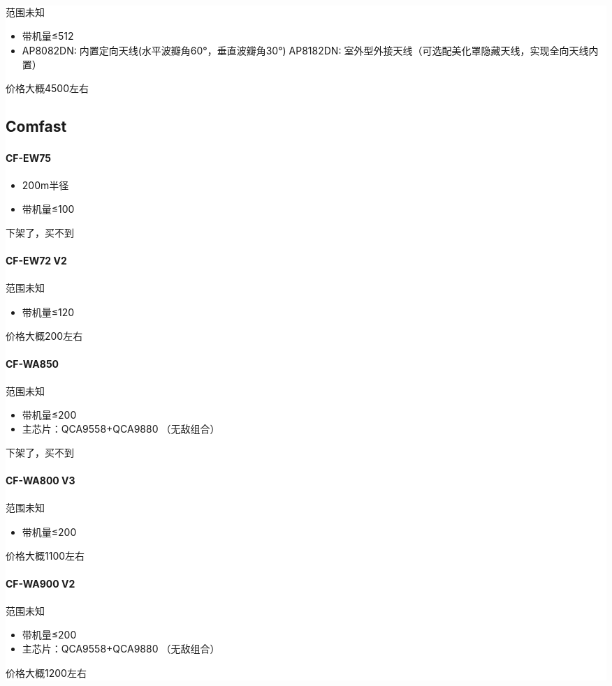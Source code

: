 范围未知

- 带机量≤512
- AP8082DN: 内置定向天线(水平波瓣角60°，垂直波瓣角30°)
  AP8182DN: 室外型外接天线（可选配美化罩隐藏天线，实现全向天线内置）

价格大概4500左右



## Comfast



#### CF-EW75

- 200m半径

- 带机量≤100

下架了，买不到



#### CF-EW72 V2

范围未知

- 带机量≤120

价格大概200左右



#### CF-WA850

范围未知

- 带机量≤200
- 主芯片：QCA9558+QCA9880 （无敌组合）

下架了，买不到



#### CF-WA800 V3

范围未知

- 带机量≤200

价格大概1100左右



#### CF-WA900 V2

范围未知

- 带机量≤200
- 主芯片：QCA9558+QCA9880 （无敌组合）

价格大概1200左右
